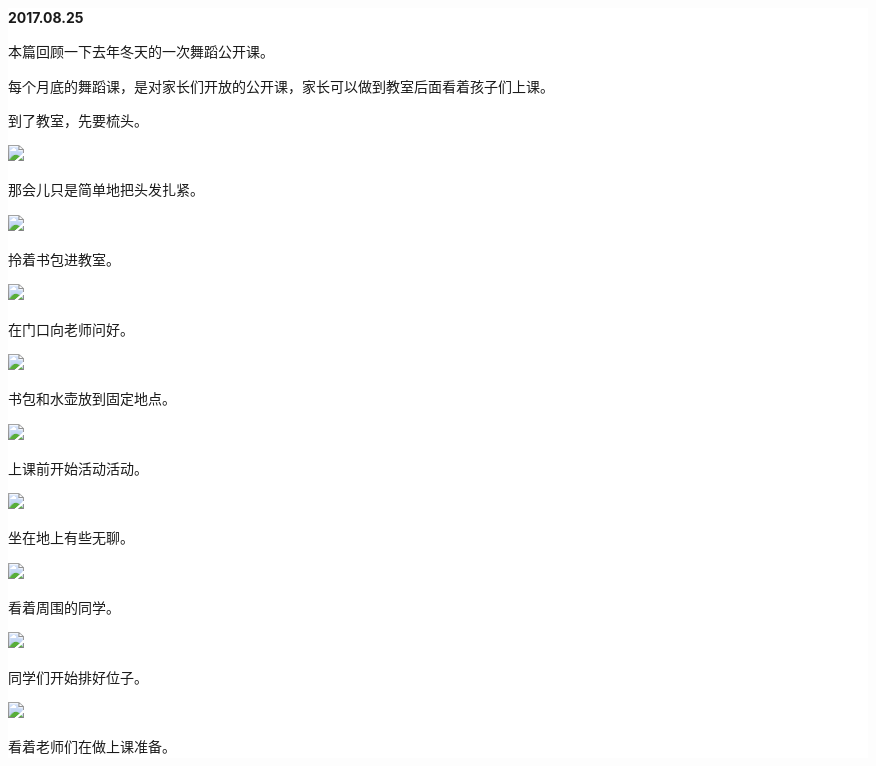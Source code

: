
          
**2017.08.25**

本篇回顾一下去年冬天的一次舞蹈公开课。

每个月底的舞蹈课，是对家长们开放的公开课，家长可以做到教室后面看着孩子们上课。

到了教室，先要梳头。


![](http://imglf1.nosdn.127.net/img/SDMrNC93VUdNMEUrdlNDTTFueGtBWkNvSGpEUkRIWCswMXRuQjdrMGl6WT0.jpg)


那会儿只是简单地把头发扎紧。


![](http://imglf0.nosdn.127.net/img/MTRRMmlNZjFRVjN4cWZBVjhNbU43TVZNa0lna3QvVXE5eVZ3bnhReFByTT0.jpg)


拎着书包进教室。


![](http://imglf1.nosdn.127.net/img/SnBNakRQczAxT3h3TWN1YkdiU2Z0cUtrTTIxeVRYb2g0VHFjVWdjNXhRST0.jpg)


在门口向老师问好。


![](http://imglf2.nosdn.127.net/img/T2hxNWN3cHQ2WEZsaFZxdWY0aGpYaDEzWWpwMjNZaEhLNjRIZVdqeHNpTT0.jpg)


书包和水壶放到固定地点。


![](http://imglf1.nosdn.127.net/img/bE5HYlZIdXptYjBiclJORXFQOVlTTVpvY3hYbnhLcUgzcE9UOG1XRk1pOD0.jpg)


上课前开始活动活动。


![](http://imglf.nosdn.127.net/img/YzQyMUQ0Z1JGR0RUUEJQM011MHBEQi9UUDRHTk9pWnFkcmgyQmJ0dkRnND0.jpg)


坐在地上有些无聊。


![](http://imglf1.nosdn.127.net/img/bzBPTkNvK242MFR1VVN1RGdaWXRHVFhQSjRoMjUzWGFMV2d3VmpYTGFQTT0.jpg)


看着周围的同学。


![](http://imglf1.nosdn.127.net/img/bE5HYlZIdXptYjBmRGkzaFBLbG4rZC9pVjhDeXJQWDJsZkpBaVhqNkJGND0.jpg)


同学们开始排好位子。


![](http://imglf2.nosdn.127.net/img/TkhtdmtDVWdzNENnTENUZ29jT1NOZ3JMcnBLdXBqbW1TNkk4bW5wQjJDbz0.jpg)


看着老师们在做上课准备。

